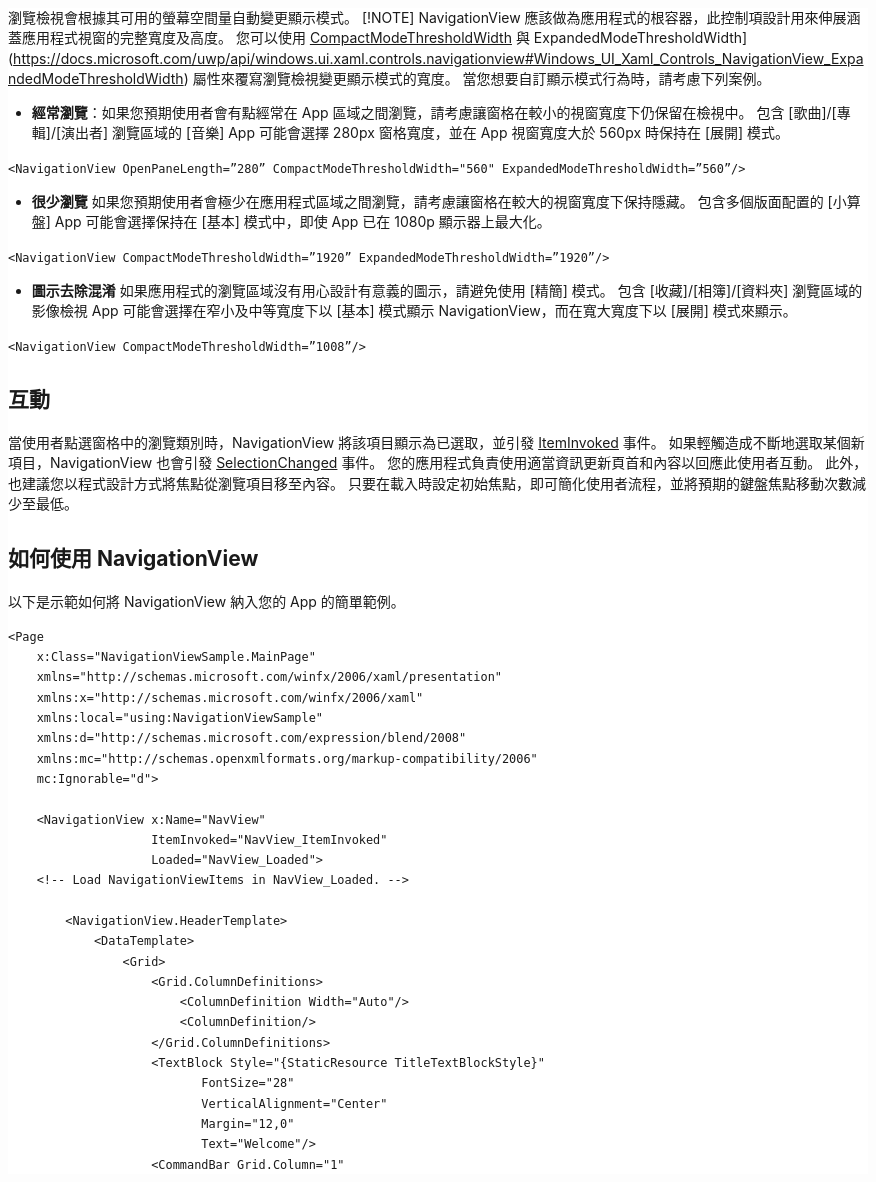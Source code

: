 瀏覽檢視會根據其可用的螢幕空間量自動變更顯示模式。
[!NOTE] NavigationView 應該做為應用程式的根容器，此控制項設計用來伸展涵蓋應用程式視窗的完整寬度及高度。
您可以使用 [CompactModeThresholdWidth](https://docs.microsoft.com/uwp/api/windows.ui.xaml.controls.navigationview#Windows_UI_Xaml_Controls_NavigationView_CompactModeThresholdWidth) 與 ExpandedModeThresholdWidth](https://docs.microsoft.com/uwp/api/windows.ui.xaml.controls.navigationview#Windows_UI_Xaml_Controls_NavigationView_ExpandedModeThresholdWidth) 屬性來覆寫瀏覽檢視變更顯示模式的寬度。 當您想要自訂顯示模式行為時，請考慮下列案例。

-  **經常瀏覽**：如果您預期使用者會有點經常在 App 區域之間瀏覽，請考慮讓窗格在較小的視窗寬度下仍保留在檢視中。 包含 [歌曲]/[專輯]/[演出者] 瀏覽區域的 [音樂] App 可能會選擇 280px 窗格寬度，並在 App 視窗寬度大於 560px 時保持在 [展開] 模式。
```xaml
<NavigationView OpenPaneLength=”280” CompactModeThresholdWidth="560" ExpandedModeThresholdWidth=”560”/>
```
-    **很少瀏覽** 如果您預期使用者會極少在應用程式區域之間瀏覽，請考慮讓窗格在較大的視窗寬度下保持隱藏。 包含多個版面配置的 [小算盤] App 可能會選擇保持在 [基本] 模式中，即使 App 已在 1080p 顯示器上最大化。
```xaml
<NavigationView CompactModeThresholdWidth=”1920” ExpandedModeThresholdWidth=”1920”/>
```
-    **圖示去除混淆** 如果應用程式的瀏覽區域沒有用心設計有意義的圖示，請避免使用 [精簡] 模式。 包含 [收藏]/[相簿]/[資料夾] 瀏覽區域的影像檢視 App 可能會選擇在窄小及中等寬度下以 [基本] 模式顯示 NavigationView，而在寬大寬度下以 [展開] 模式來顯示。
```xaml
<NavigationView CompactModeThresholdWidth=”1008”/>
```

## <a name="interaction"></a>互動

當使用者點選窗格中的瀏覽類別時，NavigationView 將該項目顯示為已選取，並引發 [ItemInvoked](https://docs.microsoft.com/uwp/api/windows.ui.xaml.controls.navigationview#Windows_UI_Xaml_Controls_NavigationView_ItemInvoked) 事件。 如果輕觸造成不斷地選取某個新項目，NavigationView 也會引發 [SelectionChanged](https://docs.microsoft.com/uwp/api/windows.ui.xaml.controls.navigationview#Windows_UI_Xaml_Controls_NavigationView_SelectionChanged) 事件。 您的應用程式負責使用適當資訊更新頁首和內容以回應此使用者互動。 此外，也建議您以程式設計方式將焦點從瀏覽項目移至內容。 只要在載入時設定初始焦點，即可簡化使用者流程，並將預期的鍵盤焦點移動次數減少至最低。

## <a name="how-to-use-navigationview"></a>如何使用 NavigationView

以下是示範如何將 NavigationView 納入您的 App 的簡單範例。

```xaml
<Page
    x:Class="NavigationViewSample.MainPage"
    xmlns="http://schemas.microsoft.com/winfx/2006/xaml/presentation"
    xmlns:x="http://schemas.microsoft.com/winfx/2006/xaml"
    xmlns:local="using:NavigationViewSample"
    xmlns:d="http://schemas.microsoft.com/expression/blend/2008"
    xmlns:mc="http://schemas.openxmlformats.org/markup-compatibility/2006"
    mc:Ignorable="d">

    <NavigationView x:Name="NavView"
                    ItemInvoked="NavView_ItemInvoked"
                    Loaded="NavView_Loaded">
    <!-- Load NavigationViewItems in NavView_Loaded. -->

        <NavigationView.HeaderTemplate>
            <DataTemplate>
                <Grid>
                    <Grid.ColumnDefinitions>
                        <ColumnDefinition Width="Auto"/>
                        <ColumnDefinition/>
                    </Grid.ColumnDefinitions>
                    <TextBlock Style="{StaticResource TitleTextBlockStyle}"
                           FontSize="28"
                           VerticalAlignment="Center"
                           Margin="12,0"
                           Text="Welcome"/>
                    <CommandBar Grid.Column="1"
```